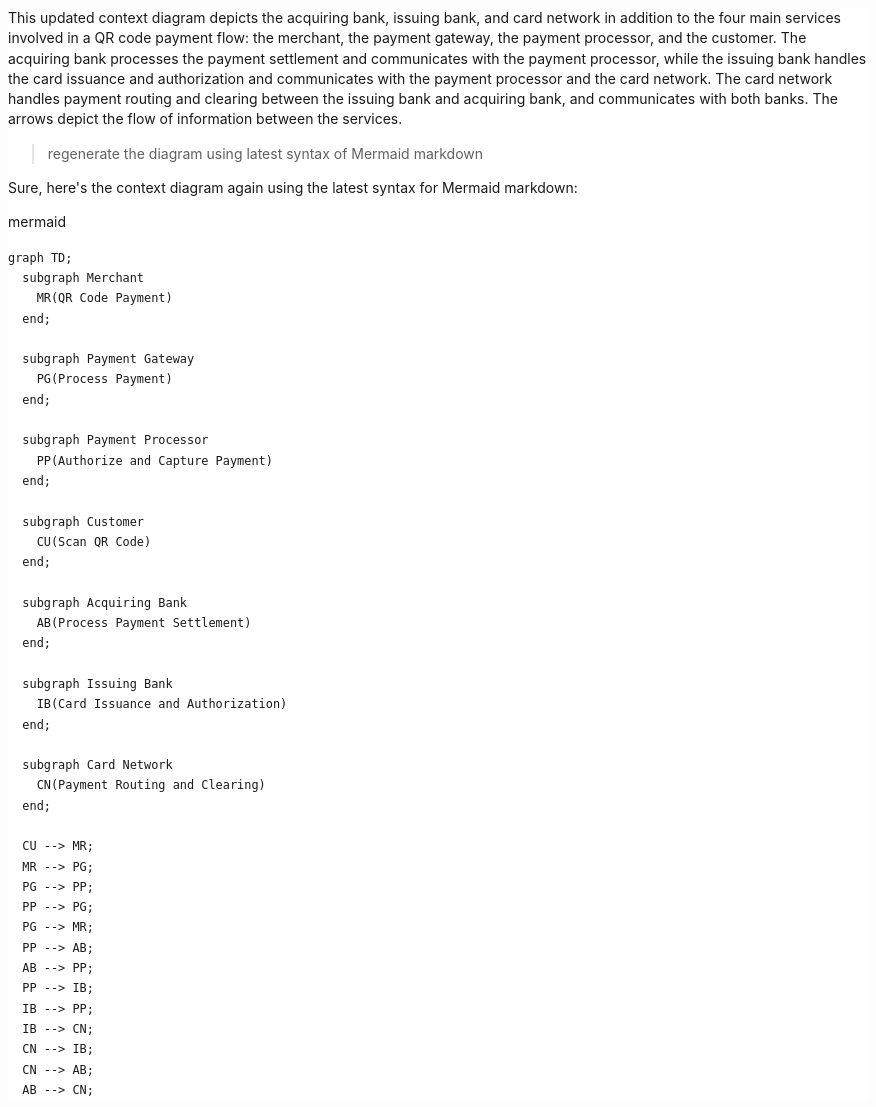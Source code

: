 This updated context diagram depicts the acquiring bank, issuing bank, and card network in addition to the four main services involved in a QR code payment flow: the merchant, the payment gateway, the payment processor, and the customer. The acquiring bank processes the payment settlement and communicates with the payment processor, while the issuing bank handles the card issuance and authorization and communicates with the payment processor and the card network. The card network handles payment routing and clearing between the issuing bank and acquiring bank, and communicates with both banks. The arrows depict the flow of information between the services.

> regenerate the diagram using latest syntax of Mermaid markdown

Sure, here's the context diagram again using the latest syntax for Mermaid markdown:

mermaid

```mermaid
graph TD;
  subgraph Merchant
    MR(QR Code Payment)
  end;
  
  subgraph Payment Gateway
    PG(Process Payment)
  end;
  
  subgraph Payment Processor
    PP(Authorize and Capture Payment)
  end;
  
  subgraph Customer
    CU(Scan QR Code)
  end;
  
  subgraph Acquiring Bank
    AB(Process Payment Settlement)
  end;
  
  subgraph Issuing Bank
    IB(Card Issuance and Authorization)
  end;
  
  subgraph Card Network
    CN(Payment Routing and Clearing)
  end;
  
  CU --> MR;
  MR --> PG;
  PG --> PP;
  PP --> PG;
  PG --> MR;
  PP --> AB;
  AB --> PP;
  PP --> IB;
  IB --> PP;
  IB --> CN;
  CN --> IB;
  CN --> AB;
  AB --> CN;
```
